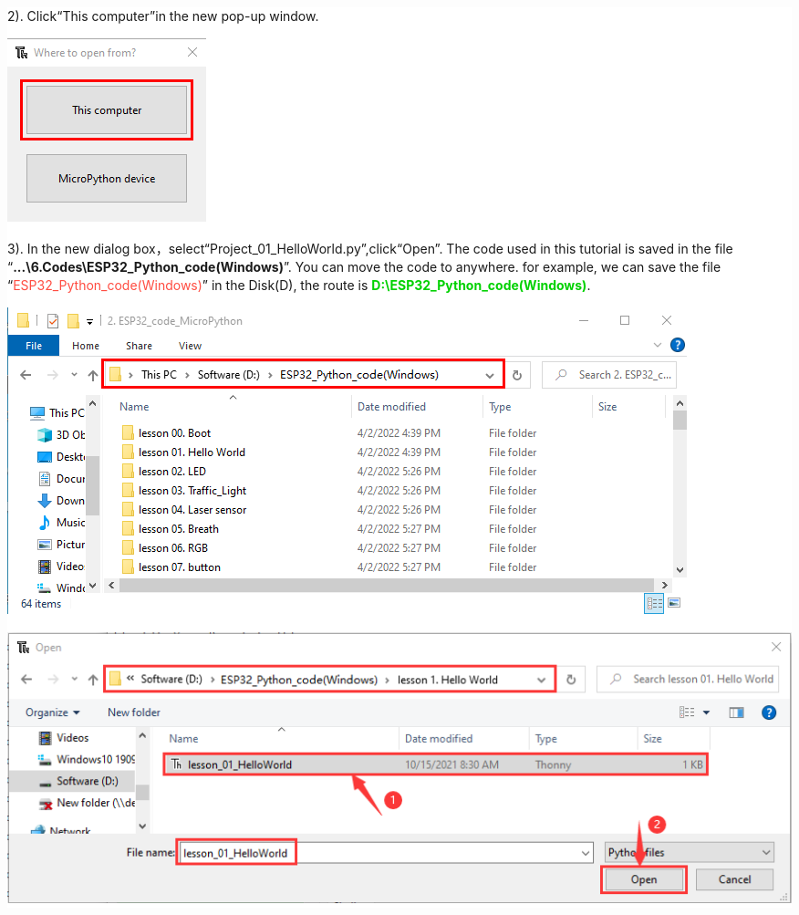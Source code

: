 2). Click“This computer”in the new pop-up window.

![](media/5bdbc66ef89b41a53e46696c07b2c282.png)

3). In the new dialog box，select“Project\_01\_HelloWorld.py”,click“Open”. The code used in this tutorial is saved in the file “**...\6.Codes\ESP32_Python_code(Windows)**”. You can move the code to anywhere. for example, we can save the file “<span style="color: rgb(255, 76, 65);">ESP32\_Python\_code(Windows)</span>” in the Disk(D), the route is <span style="color: rgb(0, 209, 0);">**D:\\ESP32\_Python\_code(Windows)**</span>.

![](media/f26168c6fbf3638ab82e8ab5fcb8abba.png)

![](media/42e7ab8155f0df7a56ac57ab5ed97d00.png)
